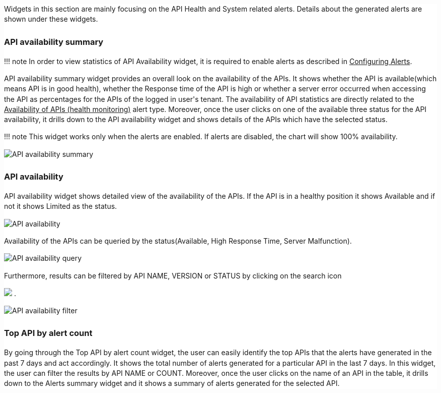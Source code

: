 Widgets in this section are mainly focusing on the API Health and System related alerts. Details about the generated alerts are shown under these widgets.

### API availability summary

!!! note
    In order to view statistics of API Availability widget, it is required to enable alerts as described in [Configuring Alerts]({{base_path}}/observe/api-manager-analytics/managing-alerts-with-real-time-analytics/configuring-alerts/).

API availability summary widget provides an overall look on the availability of the APIs. It shows whether the API is available(which means API is in good health), whether the Response time of the API is high or whether a server error occurred when accessing the API as percentages for the APIs of the logged in user's tenant. 
The availability of API statistics are directly related to the [Availability of APIs (health monitoring)]({{base_path}}/observe/api-manager-analytics/managing-alerts-with-real-time-analytics/alert-types/#availability-of-apis-api-health-monitoring) alert type. 
Moreover, once the user clicks on one of the available three status for the API availability, it drills down to the API availability widget and shows details of the APIs which have the selected status.

!!! note
    This widget works only when the alerts are enabled. If alerts are disabled, the chart will show 100% availability.

![API availability summary]({{base_path}}/assets/img/learn/analytics/api_availability_summary.png)

### API availability

API availability widget shows detailed view of the availability of the APIs. If the API is in a healthy position it shows Available and if not it shows Limited as the status.

![API availability]({{base_path}}/assets/img/learn/analytics/api_availability.png)

Availability of the APIs can be queried by the status(Available, High Response Time, Server Malfunction).

![API availability query]({{base_path}}/assets/img/learn/analytics/api_availability_query.png)

Furthermore, results can be filtered by API NAME, VERSION or STATUS by clicking on the search icon
<html>
<body>
<img src="{{base_path}}/assets/img/learn/analytics/search_icon.png" width="25"/>
</body>
</html>
.

![API availability filter]({{base_path}}/assets/img/learn/analytics/api_availability_filter.png)

### Top API by alert count

By going through the Top API by alert count widget, the user can easily identify the top APIs that the alerts have generated in the past 7 days and act accordingly. 
It shows the total number of alerts generated for a particular API in the last 7 days. 
In this widget, the user can filter the results by API NAME or COUNT. 
Moreover, once the user clicks on the name of an API in the table, it drills down to the Alerts summary widget and it shows a summary of alerts generated for the selected API.
